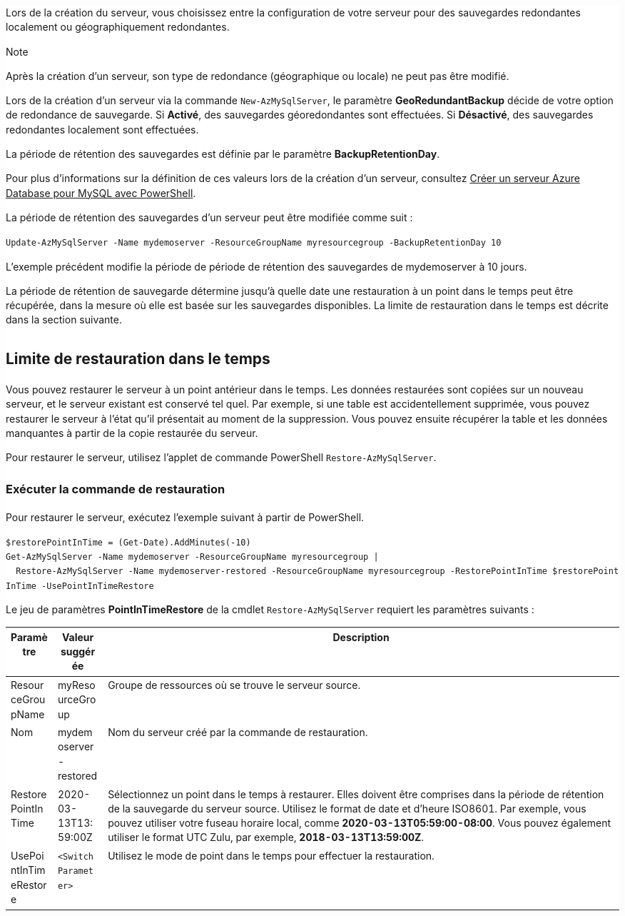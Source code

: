 Lors de la création du serveur, vous choisissez entre la configuration de votre serveur pour des sauvegardes redondantes localement ou géographiquement redondantes.

> [!NOTE]
> Après la création d’un serveur, son type de redondance (géographique ou locale) ne peut pas être modifié.

Lors de la création d’un serveur via la commande `New-AzMySqlServer`, le paramètre **GeoRedundantBackup** décide de votre option de redondance de sauvegarde. Si **Activé**, des sauvegardes géoredondantes sont effectuées. Si **Désactivé**, des sauvegardes redondantes localement sont effectuées.

La période de rétention des sauvegardes est définie par le paramètre **BackupRetentionDay**.

Pour plus d’informations sur la définition de ces valeurs lors de la création d’un serveur, consultez [Créer un serveur Azure Database pour MySQL avec PowerShell](quickstart-create-mysql-server-database-using-azure-powershell.md).

La période de rétention des sauvegardes d’un serveur peut être modifiée comme suit :

```azurepowershell-interactive
Update-AzMySqlServer -Name mydemoserver -ResourceGroupName myresourcegroup -BackupRetentionDay 10
```

L’exemple précédent modifie la période de période de rétention des sauvegardes de mydemoserver à 10 jours.

La période de rétention de sauvegarde détermine jusqu’à quelle date une restauration à un point dans le temps peut être récupérée, dans la mesure où elle est basée sur les sauvegardes disponibles. La limite de restauration dans le temps est décrite dans la section suivante.

## <a name="server-point-in-time-restore"></a>Limite de restauration dans le temps

Vous pouvez restaurer le serveur à un point antérieur dans le temps. Les données restaurées sont copiées sur un nouveau serveur, et le serveur existant est conservé tel quel. Par exemple, si une table est accidentellement supprimée, vous pouvez restaurer le serveur à l’état qu’il présentait au moment de la suppression. Vous pouvez ensuite récupérer la table et les données manquantes à partir de la copie restaurée du serveur.

Pour restaurer le serveur, utilisez l’applet de commande PowerShell `Restore-AzMySqlServer`.

### <a name="run-the-restore-command"></a>Exécuter la commande de restauration

Pour restaurer le serveur, exécutez l’exemple suivant à partir de PowerShell.

```azurepowershell-interactive
$restorePointInTime = (Get-Date).AddMinutes(-10)
Get-AzMySqlServer -Name mydemoserver -ResourceGroupName myresourcegroup |
  Restore-AzMySqlServer -Name mydemoserver-restored -ResourceGroupName myresourcegroup -RestorePointInTime $restorePointInTime -UsePointInTimeRestore
```

Le jeu de paramètres **PointInTimeRestore** de la cmdlet `Restore-AzMySqlServer` requiert les paramètres suivants :

| Paramètre | Valeur suggérée | Description  |
| --- | --- | --- |
| ResourceGroupName |  myResourceGroup |  Groupe de ressources où se trouve le serveur source.  |
| Nom | mydemoserver-restored | Nom du serveur créé par la commande de restauration. |
| RestorePointInTime | 2020-03-13T13:59:00Z | Sélectionnez un point dans le temps à restaurer. Elles doivent être comprises dans la période de rétention de la sauvegarde du serveur source. Utilisez le format de date et d’heure ISO8601. Par exemple, vous pouvez utiliser votre fuseau horaire local, comme **2020-03-13T05:59:00-08:00**. Vous pouvez également utiliser le format UTC Zulu, par exemple, **2018-03-13T13:59:00Z**. |
| UsePointInTimeRestore | `<SwitchParameter>` | Utilisez le mode de point dans le temps pour effectuer la restauration. |
